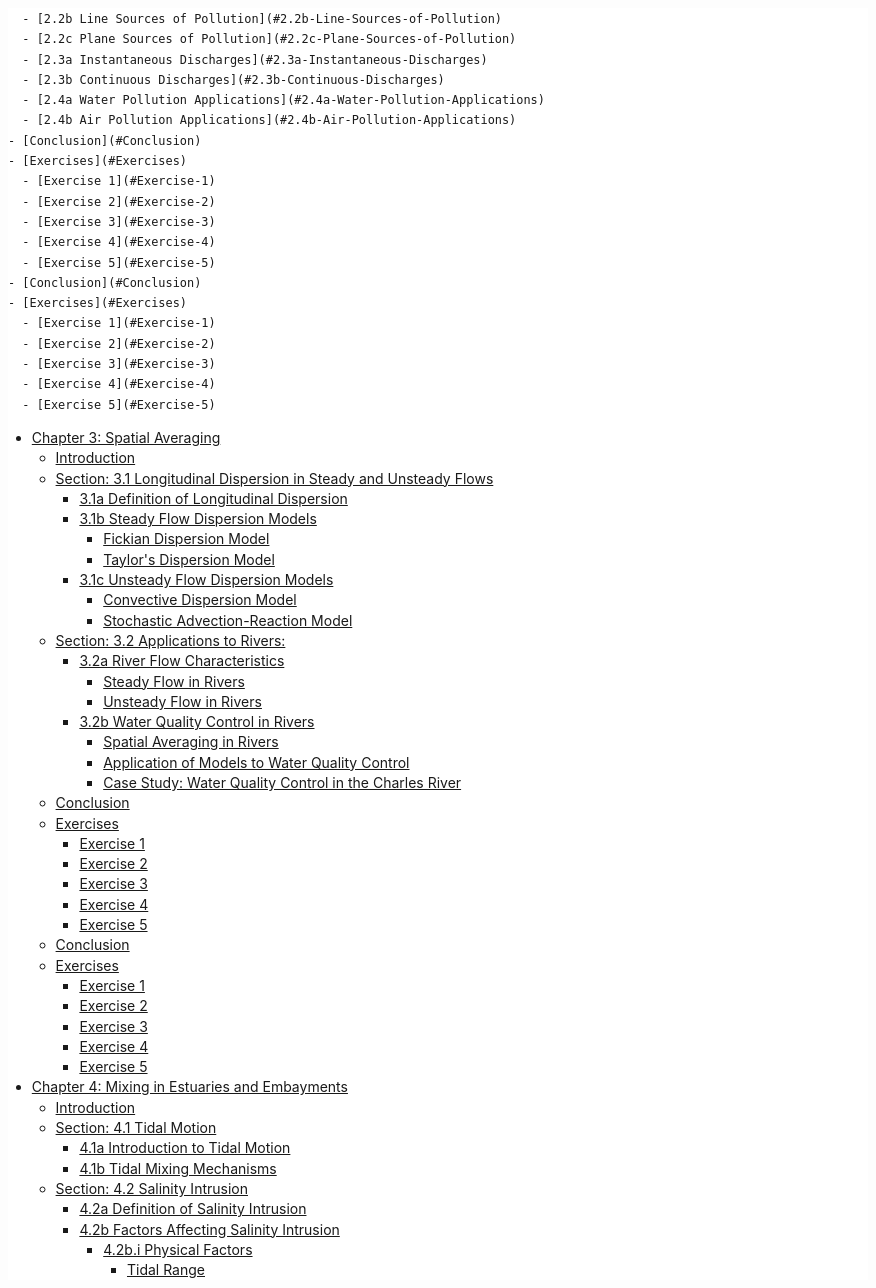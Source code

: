       - [2.2b Line Sources of Pollution](#2.2b-Line-Sources-of-Pollution)
      - [2.2c Plane Sources of Pollution](#2.2c-Plane-Sources-of-Pollution)
      - [2.3a Instantaneous Discharges](#2.3a-Instantaneous-Discharges)
      - [2.3b Continuous Discharges](#2.3b-Continuous-Discharges)
      - [2.4a Water Pollution Applications](#2.4a-Water-Pollution-Applications)
      - [2.4b Air Pollution Applications](#2.4b-Air-Pollution-Applications)
    - [Conclusion](#Conclusion)
    - [Exercises](#Exercises)
      - [Exercise 1](#Exercise-1)
      - [Exercise 2](#Exercise-2)
      - [Exercise 3](#Exercise-3)
      - [Exercise 4](#Exercise-4)
      - [Exercise 5](#Exercise-5)
    - [Conclusion](#Conclusion)
    - [Exercises](#Exercises)
      - [Exercise 1](#Exercise-1)
      - [Exercise 2](#Exercise-2)
      - [Exercise 3](#Exercise-3)
      - [Exercise 4](#Exercise-4)
      - [Exercise 5](#Exercise-5)
  - [Chapter 3: Spatial Averaging](#Chapter-3:-Spatial-Averaging)
    - [Introduction](#Introduction)
    - [Section: 3.1 Longitudinal Dispersion in Steady and Unsteady Flows](#Section:-3.1-Longitudinal-Dispersion-in-Steady-and-Unsteady-Flows)
      - [3.1a Definition of Longitudinal Dispersion](#3.1a-Definition-of-Longitudinal-Dispersion)
      - [3.1b Steady Flow Dispersion Models](#3.1b-Steady-Flow-Dispersion-Models)
        - [Fickian Dispersion Model](#Fickian-Dispersion-Model)
        - [Taylor's Dispersion Model](#Taylor's-Dispersion-Model)
      - [3.1c Unsteady Flow Dispersion Models](#3.1c-Unsteady-Flow-Dispersion-Models)
        - [Convective Dispersion Model](#Convective-Dispersion-Model)
        - [Stochastic Advection-Reaction Model](#Stochastic-Advection-Reaction-Model)
    - [Section: 3.2 Applications to Rivers:](#Section:-3.2-Applications-to-Rivers:)
      - [3.2a River Flow Characteristics](#3.2a-River-Flow-Characteristics)
        - [Steady Flow in Rivers](#Steady-Flow-in-Rivers)
        - [Unsteady Flow in Rivers](#Unsteady-Flow-in-Rivers)
      - [3.2b Water Quality Control in Rivers](#3.2b-Water-Quality-Control-in-Rivers)
        - [Spatial Averaging in Rivers](#Spatial-Averaging-in-Rivers)
        - [Application of Models to Water Quality Control](#Application-of-Models-to-Water-Quality-Control)
        - [Case Study: Water Quality Control in the Charles River](#Case-Study:-Water-Quality-Control-in-the-Charles-River)
    - [Conclusion](#Conclusion)
    - [Exercises](#Exercises)
      - [Exercise 1](#Exercise-1)
      - [Exercise 2](#Exercise-2)
      - [Exercise 3](#Exercise-3)
      - [Exercise 4](#Exercise-4)
      - [Exercise 5](#Exercise-5)
    - [Conclusion](#Conclusion)
    - [Exercises](#Exercises)
      - [Exercise 1](#Exercise-1)
      - [Exercise 2](#Exercise-2)
      - [Exercise 3](#Exercise-3)
      - [Exercise 4](#Exercise-4)
      - [Exercise 5](#Exercise-5)
  - [Chapter 4: Mixing in Estuaries and Embayments](#Chapter-4:-Mixing-in-Estuaries-and-Embayments)
    - [Introduction](#Introduction)
    - [Section: 4.1 Tidal Motion](#Section:-4.1-Tidal-Motion)
      - [4.1a Introduction to Tidal Motion](#4.1a-Introduction-to-Tidal-Motion)
      - [4.1b Tidal Mixing Mechanisms](#4.1b-Tidal-Mixing-Mechanisms)
    - [Section: 4.2 Salinity Intrusion](#Section:-4.2-Salinity-Intrusion)
      - [4.2a Definition of Salinity Intrusion](#4.2a-Definition-of-Salinity-Intrusion)
      - [4.2b Factors Affecting Salinity Intrusion](#4.2b-Factors-Affecting-Salinity-Intrusion)
        - [4.2b.i Physical Factors](#4.2b.i-Physical-Factors)
          - [Tidal Range](#Tidal-Range)
